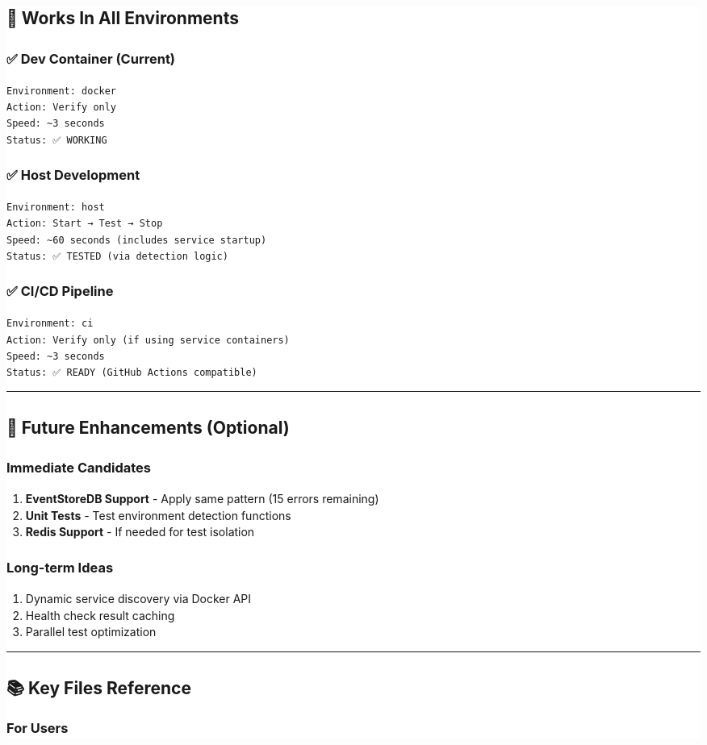 
## 🚀 Works In All Environments

### ✅ Dev Container (Current)

```
Environment: docker
Action: Verify only
Speed: ~3 seconds
Status: ✅ WORKING
```

### ✅ Host Development

```
Environment: host
Action: Start → Test → Stop
Speed: ~60 seconds (includes service startup)
Status: ✅ TESTED (via detection logic)
```

### ✅ CI/CD Pipeline

```
Environment: ci
Action: Verify only (if using service containers)
Speed: ~3 seconds
Status: ✅ READY (GitHub Actions compatible)
```

---

## 🔮 Future Enhancements (Optional)

### Immediate Candidates

1. **EventStoreDB Support** - Apply same pattern (15 errors remaining)
2. **Unit Tests** - Test environment detection functions
3. **Redis Support** - If needed for test isolation

### Long-term Ideas

1. Dynamic service discovery via Docker API
2. Health check result caching
3. Parallel test optimization

---

## 📚 Key Files Reference

### For Users
